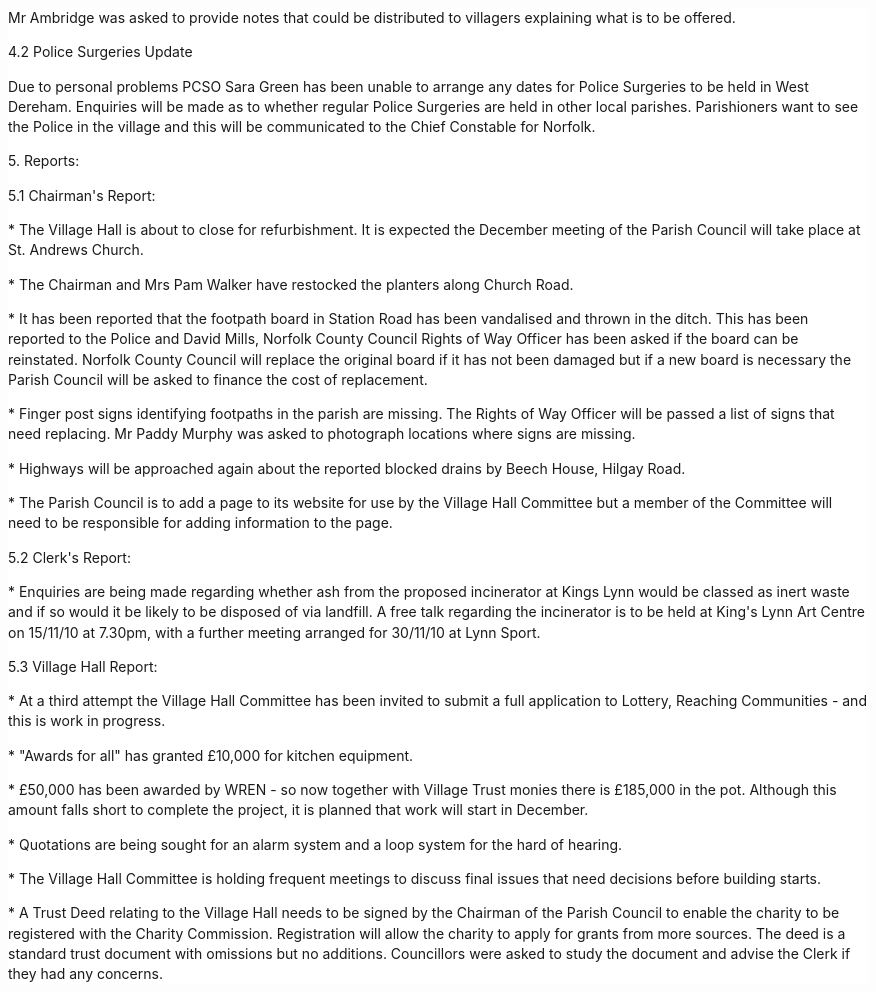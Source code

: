 Mr Ambridge was asked to provide notes that could be distributed to villagers explaining what is to be offered.

4.2 Police Surgeries Update

Due to personal problems PCSO Sara Green has been unable to arrange any dates for Police Surgeries to be held in West Dereham. Enquiries will be made as to whether regular Police Surgeries are held in other local parishes. Parishioners want to see the Police in the village and this will be communicated to the Chief Constable for Norfolk.

5\. Reports:

5.1 Chairman's Report:

\* The Village Hall is about to close for refurbishment. It is expected the December meeting of the Parish Council will take place at St. Andrews Church.

\* The Chairman and Mrs Pam Walker have restocked the planters along Church Road.

\* It has been reported that the footpath board in Station Road has been vandalised and thrown in the ditch. This has been reported to the Police and David Mills, Norfolk County Council Rights of Way Officer has been asked if the board can be reinstated. Norfolk County Council will replace the original board if it has not been damaged but if a new board is necessary the Parish Council will be asked to finance the cost of replacement.

\* Finger post signs identifying footpaths in the parish are missing. The Rights of Way Officer will be passed a list of signs that need replacing. Mr Paddy Murphy was asked to photograph locations where signs are missing.

\* Highways will be approached again about the reported blocked drains by Beech House, Hilgay Road.

\* The Parish Council is to add a page to its website for use by the Village Hall Committee but a member of the Committee will need to be responsible for adding information to the page.

5.2 Clerk's Report:

\* Enquiries are being made regarding whether ash from the proposed incinerator at Kings Lynn would be classed as inert waste and if so would it be likely to be disposed of via landfill. A free talk regarding the incinerator is to be held at King's Lynn Art Centre on 15/11/10 at 7.30pm, with a further meeting arranged for 30/11/10 at Lynn Sport.

5.3 Village Hall Report:

\* At a third attempt the Village Hall Committee has been invited to submit a full application to Lottery, Reaching Communities - and this is work in progress.

\* "Awards for all" has granted £10,000 for kitchen equipment.

\* £50,000 has been awarded by WREN - so now together with Village Trust monies there is £185,000 in the pot. Although this amount falls short to complete the project, it is planned that work will start in December.

\* Quotations are being sought for an alarm system and a loop system for the hard of hearing.

\* The Village Hall Committee is holding frequent meetings to discuss final issues that need decisions before building starts.

\* A Trust Deed relating to the Village Hall needs to be signed by the Chairman of the Parish Council to enable the charity to be registered with the Charity Commission. Registration will allow the charity to apply for grants from more sources. The deed is a standard trust document with omissions but no additions. Councillors were asked to study the document and advise the Clerk if they had any concerns.

